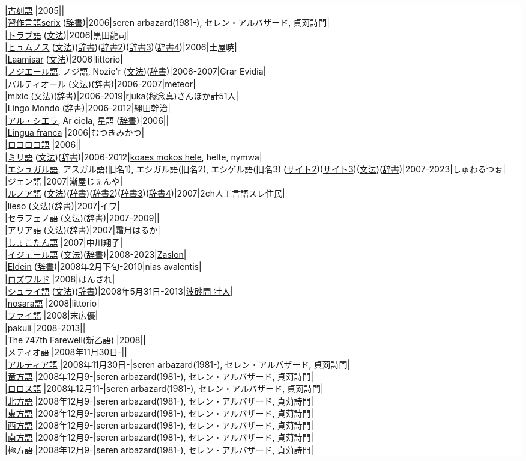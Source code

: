 |[古刻語](https://xn--cool-kk4csd1lrc8dvi.xyz/tales-of-legendia/kokokugo.html)   |2005||  
|[習作言語serix](https://arxidia.another.jp/lanxante/serix.html)   ([辞書](https://arxidia.another.jp/lanxante/serix_4.html))|2006|seren arbazard(1981-), セレン・アルバザード, 貞苅詩門|  
|[トラブ語](https://archive.md/FwAMP)   ([文法](http://vanoneeme.blog.fc2.com/blog-entry-40.html))|2006|黒田龍司|  
|[ヒュムノス](http://game.salburg.com/hymmnoserver/index.php)   ([文法](http://fau-varda.net/Hymmnogram/))([辞書](http://game.salburg.com/hymmnoserver/index.php?mode=help3))([辞書2](http://game.salburg.com/hymmnoserver/index.php?mode=help4))([辞書3](http://game.salburg.com/hymmnoserver/index.php?mode=abc&ryu=99))([辞書4](http://game.salburg.com/hymmnoserver/index.php?mode=aiu&ryu=99))|2006|土屋暁|  
|[Laamisar](https://blog.goo.ne.jp/littorio/e/099ed0448ce7936e528d15d639ea6f01)   ([文法](https://blog.goo.ne.jp/littorio/e/b8729ab52fba1dba6f5d70e5f2eaa5fa))|2006|littorio|  
|[ノジエール語](https://nozieer.yukishigure.com/), ノジ語, Nozie'r   ([文法](https://nozieer.yukishigure.com/bunpou.html))([辞書](https://nozieer.yukishigure.com/zisyo.html))|2006-2007|Grar Evidia|  
|[バルティオール](https://web.archive.org/web/20080911101405/http://www5.ocn.ne.jp/~meteors/html/top.html)   ([文法](https://web.archive.org/web/20070823085121/http://www5.ocn.ne.jp/~meteors/html/bartivor.html))([辞書](https://web.archive.org/web/20070904182804/http://www5.ocn.ne.jp/~meteors/bartivor.txt))|2006-2007|meteor|  
|[mixic](https://mixi.jp/view_community.pl?id=543186)   ([文法](https://mixi.jp/view_bbs.pl?id=3877019&comm_id=543186))([辞書](https://mixi.jp/view_bbs.pl?id=3877215&comm_id=543186))|2006-2019|rjuka(穆念真)さんほか計51人|  
|[Lingo Mondo](https://web.archive.org/web/20060813110655/http://ip.tosp.co.jp/i.asp?I=lingomondo)   ([辞書](https://souzoumap.menhera.io/Taosenai/Ekimeigojiten.HTM))|2006-2012|縄田幹治|  
|[アル・シエラ](http://game.salburg.com/hymmnoserver/?mode=help5), Ar ciela, 星語   ([辞書](.))|2006||  
|[Lingua franca](http://almagestneta.blog95.fc2.com/blog-entry-750.html)   |2006|むつきみかつ|  
|[ロコロコ語](https://ja.wikipedia.org/wiki/%E3%83%AD%E3%82%B3%E3%83%AD%E3%82%B3)   |2006||  
|[ミリ語](https://mili.ninja-web.net/15/15.html)   ([文法](https://mili.ninja-web.net/15/18.html))([辞書](https://mili.ninja-web.net/15/38.html))|2006-2012|[koaes mokos hele](https://twitter.com/nymwa), helte, nymwa|  
|[エシュガル語](https://w.atwiki.jp/suwiruzo/), アスガル語(旧名1), エシガル語(旧名2), エシゲル語(旧名3)   ([サイト2](http://shuwarutsu.blog87.fc2.com/(旧1)))([サイト3](https://w.atwiki.jp/suwaruzu/(旧2)))([文法](https://w.atwiki.jp/suwaruzu/pages/32.html))([辞書](https://w.atwiki.jp/suwaruzu/pages/87.html))|2007-2023|しゅわるつぉ|  
|ジェン語   |2007|漸屋じぇんや|  
|[ルノア語](https://w.atwiki.jp/rnoa/)   ([文法](https://w.atwiki.jp/rnoa/pages/4.html))([辞書]())([辞書2](https://w.atwiki.jp/rnoa/pages/30.htmlhttps://w.atwiki.jp/rnoa/pages/7.html))([辞書3](https://w.atwiki.jp/rnoa/pages/28.html))([辞書4](https://w.atwiki.jp/rnoa/pages/29.html))|2007|2ch人工言語スレ住民|  
|[lieso](https://lieso.kumogakure.com/)   ([文法](https://lieso.kumogakure.com/lieso/dai.html))([辞書](https://lieso.kumogakure.com/dic/dictionary.html))|2007|イワ|  
|[セラフェノ語](https://w.atwiki.jp/zarabel/pages/15.html)   ([文法](https://w.atwiki.jp/zarabel/pages/11.html))([辞書](https://w.atwiki.jp/zarabel/pages/4.html))|2007-2009||  
|[アリア語](https://w.atwiki.jp/cocoa_nu/pages/15.html)   ([文法](https://w.atwiki.jp/cocoa_nu/pages/16.html))([辞書](https://ux.getuploader.com/co_co_sun/))|2007|霜月はるか|  
|[しょこたん語](https://ja.wikipedia.org/wiki/%E3%81%97%E3%82%87%E3%81%93%E3%81%9F%E3%82%93%E8%AA%9E)   |2007|中川翔子|  
|[イジェール語](https://zaslon.info/idyer/)   ([文法](https://zaslon.info/idyerin/%e6%96%87%e5%ad%97%e3%81%a8%e7%99%ba%e9%9f%b3/))([辞書](https://zaslon.info/dict/dict.php))|2008-2023|[Zaslon](https://twitter.com/Zaslon)|  
|[Eldein](https://w.atwiki.jp/hrain/pages/66.html)   ([辞書](https://skydrive.live.com/?cid=b7fc9ffff390b3c6#!/?cid=B7FC9FFFF390B3C6&id=B7FC9FFFF390B3C6%21875))|2008年2月下旬-2010|nias avalentis|  
|[ロズワルド](https://w.atwiki.jp/hansale/)   |2008|はんされ|  
|[シュライ語](https://web.archive.org/web/20130115155503/https://www9.atwiki.jp/fai_iaf/)   ([文法](https://web.archive.org/web/20130120163833/http://www9.atwiki.jp/fai_iaf/pages/14.html))([辞書](https://web.archive.org/web/20130120164032/http://www9.atwiki.jp/fai_iaf/pages/15.html))|2008年5月31日-2013|[波砂間 壮人](https://twitter.com/haSAMA_SOoto)|  
|[nosara語](https://blog.goo.ne.jp/littorio/e/4808a26b4ee27c0e157124b082075563)   |2008|littorio|  
|[ファイ語](https://w.atwiki.jp/kakis/sp/archive/20081204/240f2260dcb3b6d59841d6386023c455)   |2008|末広優|  
|[pakuli](https://web.archive.org/web/20131211023856/http://www.h7.dion.ne.jp/~samwyn/pakuli/pakuli.htm)   |2008-2013||  
|The 747th Farewell(新乙語)   |2008||  
|[メティオ語](https://w.atwiki.jp/kakis/pages/10674.html)   |2008年11月30日-||  
|[アルティア語](https://w.atwiki.jp/kakis/pages/10673.html)   |2008年11月30日-|seren arbazard(1981-), セレン・アルバザード, 貞苅詩門|  
|[竜方語](https://w.atwiki.jp/kakis/pages/10675.html)   |2008年12月9-|seren arbazard(1981-), セレン・アルバザード, 貞苅詩門|  
|[ロロス語](https://w.atwiki.jp/kakis/pages/10676.html)   |2008年12月11-|seren arbazard(1981-), セレン・アルバザード, 貞苅詩門|  
|[北方語](https://w.atwiki.jp/kakis/pages/10690.html)   |2008年12月9-|seren arbazard(1981-), セレン・アルバザード, 貞苅詩門|  
|[東方語](https://w.atwiki.jp/kakis/pages/10669.html)   |2008年12月9-|seren arbazard(1981-), セレン・アルバザード, 貞苅詩門|  
|[西方語](https://w.atwiki.jp/kakis/pages/10667.html)   |2008年12月9-|seren arbazard(1981-), セレン・アルバザード, 貞苅詩門|  
|[南方語](https://w.atwiki.jp/kakis/pages/10663.html)   |2008年12月9-|seren arbazard(1981-), セレン・アルバザード, 貞苅詩門|  
|[極方語](https://w.atwiki.jp/kakis/pages/10670.html)   |2008年12月9-|seren arbazard(1981-), セレン・アルバザード, 貞苅詩門|  